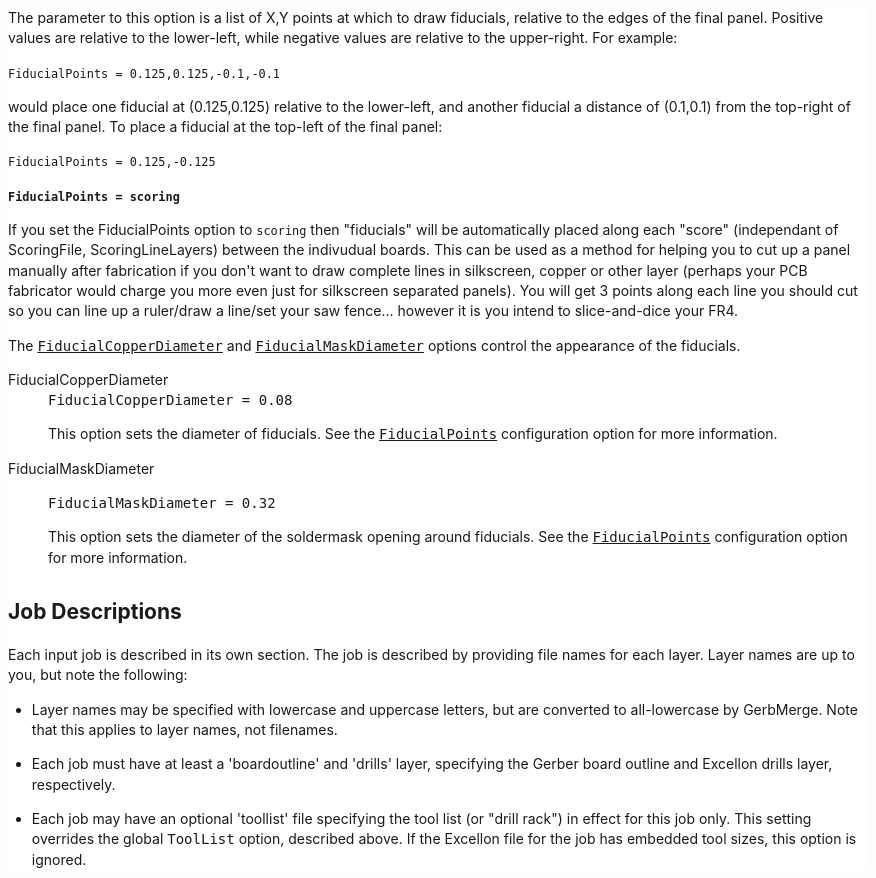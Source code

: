 The parameter to this option is a list of X,Y points at which to draw fiducials, relative to the edges of the final panel. Positive values are relative to the lower-left, while negative values are relative to the upper-right. For example:

    FiducialPoints = 0.125,0.125,-0.1,-0.1

would place one fiducial at (0.125,0.125) relative to the lower-left, and another fiducial a distance of (0.1,0.1) from the top-right of the final panel. To place a fiducial at the top-left of the final panel:

    FiducialPoints = 0.125,-0.125


**`FiducialPoints = scoring`**

If you set the FiducialPoints option to `scoring` then "fiducials" will be automatically placed along each "score" (independant of ScoringFile, ScoringLineLayers) between the indivudual boards.  This can be used as a method for helping you to cut up a panel manually after fabrication if you don't want to draw complete lines in silkscreen, copper or other layer (perhaps your PCB fabricator would charge you more even just for silkscreen separated panels).  You will get 3 points along each line you should cut so you can line up a ruler/draw a line/set your saw fence... however it is you intend to slice-and-dice your FR4.

The [<tt>FiducialCopperDiameter</tt>](#FiducialCopperDiameter) and [<tt>FiducialMaskDiameter</tt>](#FiducialMaskDiameter) options control the appearance of the fiducials.</dd>

<dt><a name="FiducialCopperDiameter">FiducialCopperDiameter</a></dt>

<dd><tt>FiducialCopperDiameter = 0.08</tt>

This option sets the diameter of fiducials. See the [<tt>FiducialPoints</tt>](#FiducialPoints) configuration option for more information.

</dd>

<a name="FiducialMaskDiameter"><dt>FiducialMaskDiameter</dt></a>

<dd><tt>FiducialMaskDiameter = 0.32</tt>

This option sets the diameter of the soldermask opening around fiducials. See the [<tt>FiducialPoints</tt>](#FiducialPoints) configuration option for more information.

</dd>

</dl>

<a name="Jobs"></a>
## Job Descriptions

Each input job is described in its own section. The job is described by providing file names for each layer. Layer names are up to you, but note the following:

* Layer names may be specified with lowercase and uppercase letters, but are converted to all-lowercase by GerbMerge. Note that this applies to layer names, not filenames.

* Each job must have at least a 'boardoutline' and 'drills' layer, specifying the Gerber board outline and Excellon drills layer, respectively.

* Each job may have an optional 'toollist' file specifying the tool list (or "drill rack") in effect for this job only. This setting overrides the global <tt>ToolList</tt> option, described above. If the Excellon file for the job has embedded tool sizes, this option is ignored.

